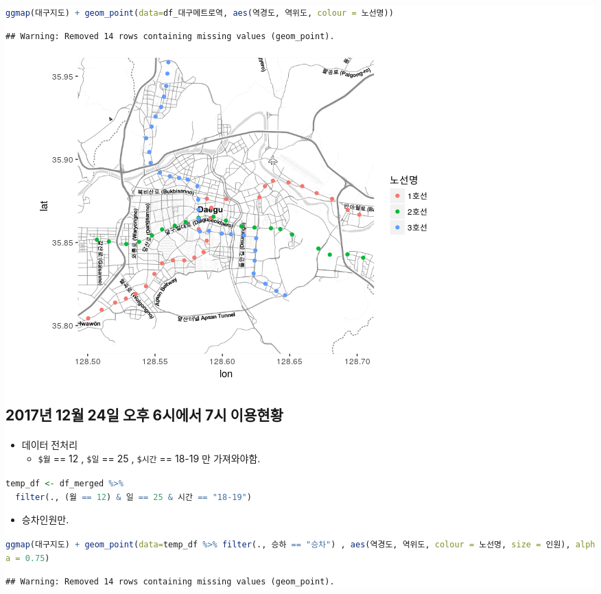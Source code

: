 ``` r
ggmap(대구지도) + geom_point(data=df_대구메트로역, aes(역경도, 역위도, colour = 노선명))
```

    ## Warning: Removed 14 rows containing missing values (geom_point).

![](visualization_files/figure-markdown_github/unnamed-chunk-33-1.png)

2017년 12월 24일 오후 6시에서 7시 이용현황
------------------------------------------

-   데이터 전처리
    -   `$월` == 12 , `$일` == 25 , `$시간` == 18-19 만 가져와야함.

``` r
temp_df <- df_merged %>%
  filter(., (월 == 12) & 일 == 25 & 시간 == "18-19")
```

-   승차인원만.

``` r
ggmap(대구지도) + geom_point(data=temp_df %>% filter(., 승하 == "승차") , aes(역경도, 역위도, colour = 노선명, size = 인원), alpha = 0.75)
```

    ## Warning: Removed 14 rows containing missing values (geom_point).
